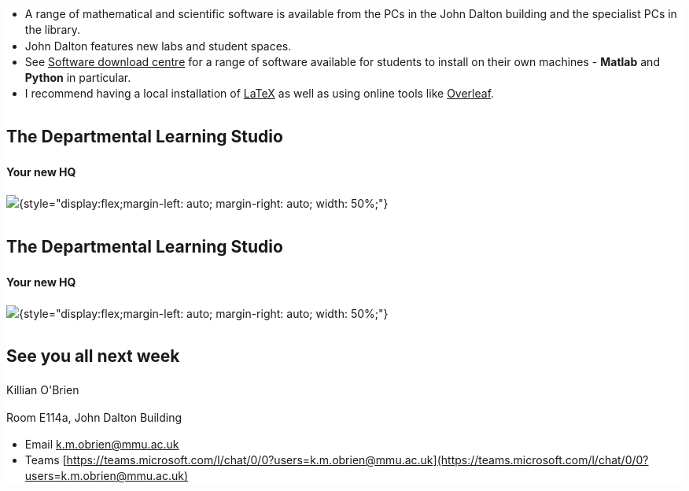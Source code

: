 * A range of mathematical and scientific software is available from the PCs in the John Dalton building and the specialist PCs in the library.
* John Dalton features new labs and student spaces. 
* See [Software download centre](https://www.mmu.ac.uk/isds/support/apps/software-download-centre/) for a range of software available for students to install on their own machines - **Matlab** and **Python** in particular.
* I recommend having a local installation of [LaTeX](https://www.latex-project.org/) as well as using online tools like [Overleaf](https://www.overleaf.com/).

## The Departmental Learning Studio

#### Your new HQ

![](studio05.jpg){style="display:flex;margin-left: auto; margin-right: auto; width: 50%;"}

## The Departmental Learning Studio

#### Your new HQ

![](studio02.jpg){style="display:flex;margin-left: auto; margin-right: auto; width: 50%;"}

## See you all next week

Killian O'Brien

Room E114a, John Dalton Building

* Email [k.m.obrien@mmu.ac.uk](mailto:k.m.obrien@mmu.ac.uk)
* Teams [https://teams.microsoft.com/l/chat/0/0?users=k.m.obrien@mmu.ac.uk](https://teams.microsoft.com/l/chat/0/0?users=k.m.obrien@mmu.ac.uk)

